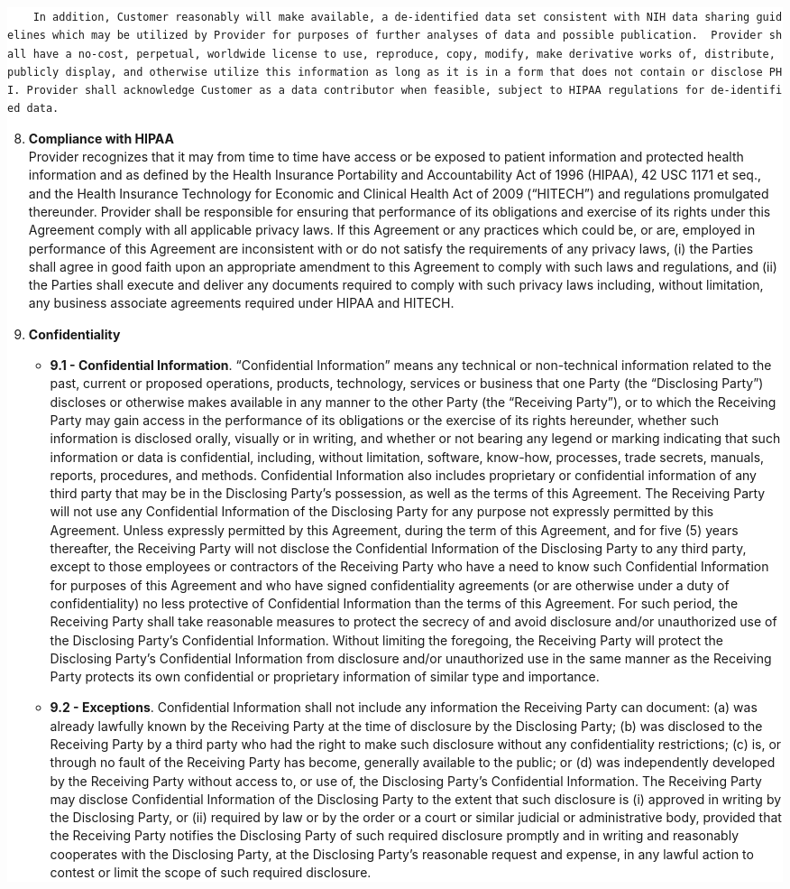 		In addition, Customer reasonably will make available, a de-identified data set consistent with NIH data sharing guidelines which may be utilized by Provider for purposes of further analyses of data and possible publication.  Provider shall have a no-cost, perpetual, worldwide license to use, reproduce, copy, modify, make derivative works of, distribute, publicly display, and otherwise utilize this information as long as it is in a form that does not contain or disclose PHI. Provider shall acknowledge Customer as a data contributor when feasible, subject to HIPAA regulations for de-identified data.

8.	**Compliance with HIPAA**  
	Provider recognizes that it may from time to time have access or be exposed to patient information and protected health information and as defined by the Health Insurance Portability and Accountability Act of 1996 (HIPAA), 42 USC 1171 et seq., and the Health Insurance Technology for Economic and Clinical Health Act of 2009 (“HITECH”) and regulations promulgated thereunder.  Provider shall be responsible for ensuring that performance of its obligations and exercise of its rights under this Agreement comply with all applicable privacy laws.  If this Agreement or any practices which could be, or are, employed in performance of this Agreement are inconsistent with or do not satisfy the requirements of any privacy laws, (i) the Parties shall agree in good faith upon an appropriate amendment to this Agreement to comply with such laws and regulations, and (ii) the Parties shall execute and deliver any documents required to comply with such privacy laws including, without limitation, any business associate agreements required under HIPAA and HITECH.  

9.	**Confidentiality**
	- **9.1 - Confidential Information**. “Confidential Information” means any technical or non-technical information related to the past, current or proposed operations, products, technology, services or business that one Party (the “Disclosing Party”) discloses or otherwise makes available in any manner to the other Party (the “Receiving Party”), or to which the Receiving Party may gain access in the performance of its obligations or the exercise of its rights hereunder, whether such information is disclosed orally, visually or in writing, and whether or not bearing any legend or marking indicating that such information or data is confidential, including, without limitation, software, know-how, processes, trade secrets, manuals, reports, procedures, and methods.  Confidential Information also includes proprietary or confidential information of any third party that may be in the Disclosing Party’s possession, as well as the terms of this Agreement.  The Receiving Party will not use any Confidential Information of the Disclosing Party for any purpose not expressly permitted by this Agreement.  Unless expressly permitted by this Agreement, during the term of this Agreement, and for five (5) years thereafter, the Receiving Party will not disclose the Confidential Information of the Disclosing Party to any third party, except to those employees or contractors of the Receiving Party who have a need to know such Confidential Information for purposes of this Agreement and who have signed confidentiality agreements (or are otherwise under a duty of confidentiality) no less protective of Confidential Information than the terms of this Agreement.  For such period, the Receiving Party shall take reasonable measures to protect the secrecy of and avoid disclosure and/or unauthorized use of the Disclosing Party’s Confidential Information. Without limiting the foregoing, the Receiving Party will protect the Disclosing Party’s Confidential Information from disclosure and/or unauthorized use in the same manner as the Receiving Party protects its own confidential or proprietary information of similar type and importance.
	
	- **9.2 - Exceptions**. Confidential Information shall not include any information the Receiving Party can document: (a) was already lawfully known by the Receiving Party at the time of disclosure by the Disclosing Party; (b) was disclosed to the Receiving Party by a third party who had the right to make such disclosure without any confidentiality restrictions; (c) is, or through no fault of the Receiving Party has become, generally available to the public; or (d) was independently developed by the Receiving Party without access to, or use of, the Disclosing Party’s Confidential Information.  The Receiving Party may disclose Confidential Information of the Disclosing Party to the extent that such disclosure is (i) approved in writing by the Disclosing Party, or (ii) required by law or by the order or a court or similar judicial or administrative body, provided that the Receiving Party notifies the Disclosing Party of such required disclosure promptly and in writing and reasonably cooperates with the Disclosing Party, at the Disclosing Party’s reasonable request and expense, in any lawful action to contest or limit the scope of such required disclosure.
